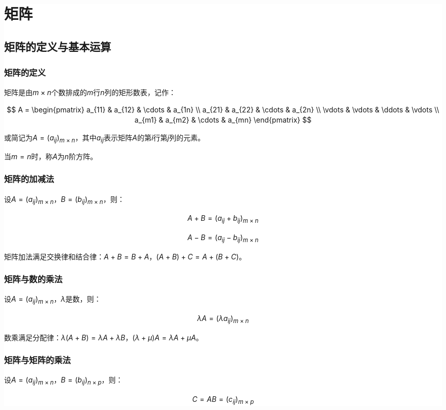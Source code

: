 # 矩阵

## 矩阵的定义与基本运算

### 矩阵的定义

矩阵是由$m \times n$个数排成的$m$行$n$列的矩形数表，记作：

$$
A = 
\begin{pmatrix} 
a_{11} & a_{12} & \cdots & a_{1n} \\ 
a_{21} & a_{22} & \cdots & a_{2n} \\ 
\vdots & \vdots & \ddots & \vdots \\ 
a_{m1} & a_{m2} & \cdots & a_{mn}
\end{pmatrix}
$$

或简记为$A = (a_{ij})_{m \times n}$，其中$a_{ij}$表示矩阵$A$的第$i$行第$j$列的元素。

当$m=n$时，称$A$为$n$阶方阵。

### 矩阵的加减法

设$A = (a_{ij})_{m \times n}$，$B = (b_{ij})_{m \times n}$，则：

$$
A + B = (a_{ij} + b_{ij})_{m \times n}
$$

$$
A - B = (a_{ij} - b_{ij})_{m \times n}
$$

矩阵加法满足交换律和结合律：$A + B = B + A$，$(A + B) + C = A + (B + C)$。

### 矩阵与数的乘法

设$A = (a_{ij})_{m \times n}$，$\lambda$是数，则：

$$
\lambda A = (\lambda a_{ij})_{m \times n}
$$

数乘满足分配律：$\lambda(A + B) = \lambda A + \lambda B$，$(\lambda + \mu)A = \lambda A + \mu A$。

### 矩阵与矩阵的乘法

设$A = (a_{ij})_{m \times n}$，$B = (b_{ij})_{n \times p}$，则：

$$
C = AB = (c_{ij})_{m \times p}
$$
